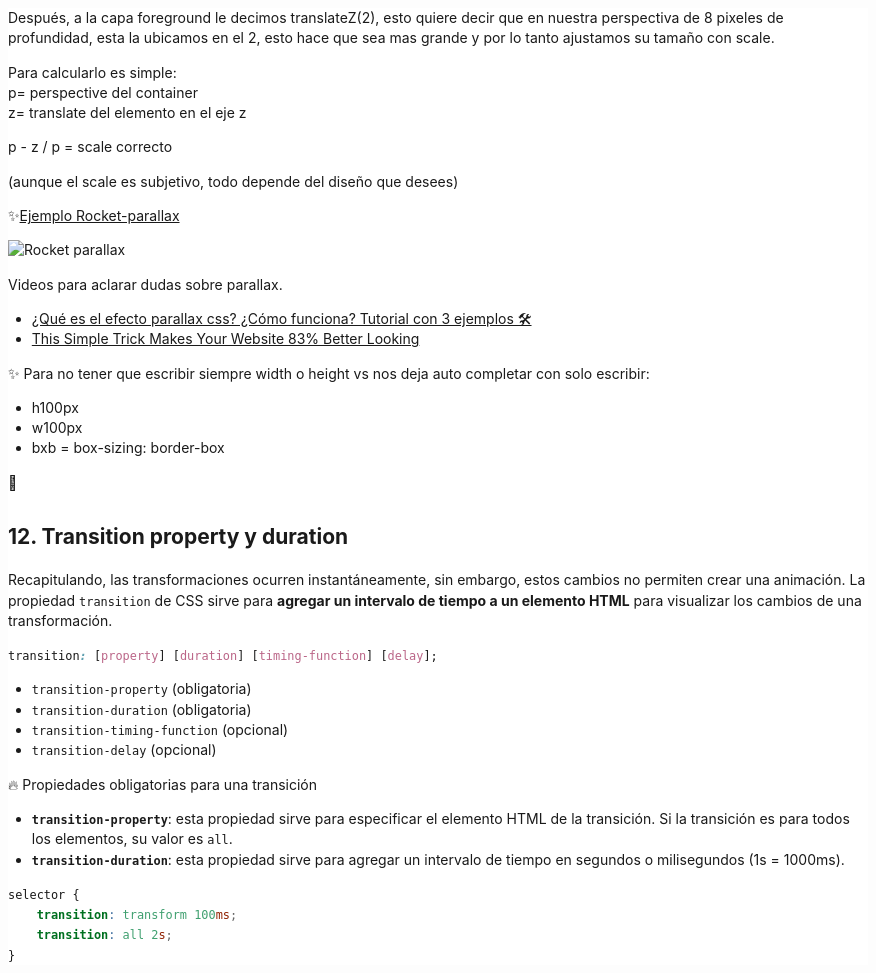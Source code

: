 Después, a la capa foreground le decimos translateZ(2), esto quiere decir que en nuestra perspectiva de 8 pixeles de profundidad, esta la ubicamos en el 2, esto hace que sea mas grande y por lo tanto ajustamos su tamaño con scale.


Para calcularlo es simple:       
p= perspective del container           
z= translate del elemento en el eje z        

p - z / p = scale correcto          

(aunque el scale es subjetivo, todo depende del diseño que desees)


✨[Ejemplo Rocket-parallax](https://github.com/RetaxMaster/rocket-parallax)

![Rocket parallax](https://media.giphy.com/media/fhst7TZlW8Y9SWiU3B/giphy.gif)



Videos para aclarar dudas sobre parallax.      
- [¿Qué es el efecto parallax css? ¿Cómo funciona? Tutorial con 3 ejemplos 🛠️](https://www.youtube.com/watch?v=QeRg4t3I2zc)  
- [This Simple Trick Makes Your Website 83% Better Looking](https://www.youtube.com/watch?v=mxHoPYFsTuk)


✨ Para no tener que escribir siempre width o height vs nos deja auto completar con solo escribir:  
- h100px  
- w100px  
- bxb = box-sizing: border-box

🎲

## 12. Transition property y duration

Recapitulando, las transformaciones ocurren instantáneamente, sin embargo, estos cambios no permiten crear una animación. La propiedad `transition` de CSS sirve para **agregar un intervalo de tiempo a un elemento HTML** para visualizar los cambios de una transformación.

```css
transition: [property] [duration] [timing-function] [delay];
```

-   `transition-property` (obligatoria)
-   `transition-duration` (obligatoria)
-   `transition-timing-function` (opcional)
-   `transition-delay` (opcional)

🔥 Propiedades obligatorias para una transición   

- **`transition-property`**: esta propiedad sirve para especificar el elemento HTML de la transición. Si la transición es para todos los elementos, su valor es `all`.
- **`transition-duration`**: esta propiedad sirve para agregar un intervalo de tiempo en segundos o milisegundos (1s = 1000ms).

```css
selector {
    transition: transform 100ms;
    transition: all 2s;
}
```
